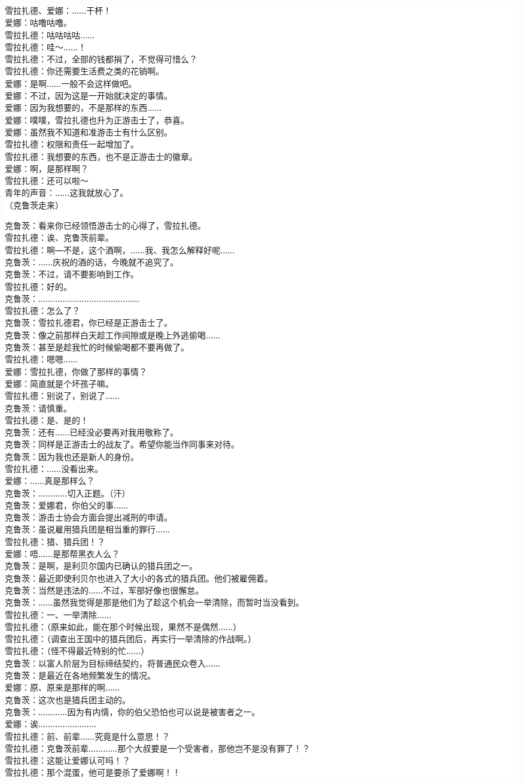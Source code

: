 雪拉扎德、爱娜：……干杯！  
爱娜：咕噜咕噜。  
雪拉扎德：咕咕咕咕……  
雪拉扎德：哇～……！  
雪拉扎德：不过，全部的钱都捐了，不觉得可惜么？  
雪拉扎德：你还需要生活费之类的花销啊。  
爱娜：是啊……一般不会这样做吧。  
爱娜：不过，因为这是一开始就决定的事情。  
爱娜：因为我想要的，不是那样的东西……  
爱娜：噗噗，雪拉扎德也升为正游击士了，恭喜。  
爱娜：虽然我不知道和准游击士有什么区别。  
雪拉扎德：权限和责任一起增加了。  
雪拉扎德：我想要的东西，也不是正游击士的徽章。  
爱娜：啊，是那样啊？  
雪拉扎德：还可以啦～  
青年的声音：……这我就放心了。  
（克鲁茨走来）

克鲁茨：看来你已经领悟游击士的心得了，雪拉扎德。  
雪拉扎德：诶、克鲁茨前辈。  
雪拉扎德：啊—不是，这个酒啊，……我、我怎么解释好呢……  
克鲁茨：……庆祝的酒的话，今晚就不追究了。  
克鲁茨：不过，请不要影响到工作。  
雪拉扎德：好的。  
克鲁茨：……………………………………  
雪拉扎德：怎么了？  
克鲁茨：雪拉扎德君，你已经是正游击士了。  
克鲁茨：像之前那样白天趁工作间隙或是晚上外逃偷喝……  
克鲁茨：甚至是趁我忙的时候偷喝都不要再做了。  
雪拉扎德：嗯嗯……  
爱娜：雪拉扎德，你做了那样的事情？  
爱娜：简直就是个坏孩子嘛。  
雪拉扎德：别说了，别说了……  
克鲁茨：请慎重。  
雪拉扎德：是、是的！  
克鲁茨：还有……已经没必要再对我用敬称了。  
克鲁茨：同样是正游击士的战友了。希望你能当作同事来对待。  
克鲁茨：因为我也还是新人的身份。  
雪拉扎德：……没看出来。  
爱娜：……真是那样么？  
克鲁茨：…………切入正题。（汗）  
克鲁茨：爱娜君，你伯父的事……  
克鲁茨：游击士协会方面会提出减刑的申请。  
克鲁茨：虽说雇用猎兵团是相当重的罪行……  
雪拉扎德：猎、猎兵团！？  
爱娜：唔……是那帮黑衣人么？  
克鲁茨：是啊，是利贝尔国内已确认的猎兵团之一。  
克鲁茨：最近即使利贝尔也进入了大小的各式的猎兵团。他们被雇佣着。  
克鲁茨：当然是违法的……不过，军部好像也很懈怠。  
克鲁茨：……虽然我觉得是那是他们为了趁这个机会一举清除，而暂时当没看到。  
雪拉扎德：一、一举清除……  
雪拉扎德：（原来如此，能在那个时候出现，果然不是偶然……）  
雪拉扎德：（调查出王国中的猎兵团后，再实行一举清除的作战啊。）  
雪拉扎德：（怪不得最近特别的忙……）  
克鲁茨：以富人阶层为目标缔结契约，将普通民众卷入……  
克鲁茨：是最近在各地频繁发生的情况。  
爱娜：原、原来是那样的啊……  
克鲁茨：这次也是猎兵团主动的。  
克鲁茨：…………因为有内情，你的伯父恐怕也可以说是被害者之一。  
爱娜：诶……………………  
雪拉扎德：前、前辈……究竟是什么意思！？  
雪拉扎德：克鲁茨前辈…………那个大叔要是一个受害者，那他岂不是没有罪了！？  
雪拉扎德：这能让爱娜认可吗！？  
雪拉扎德：那个混蛋，他可是要杀了爱娜啊！！  